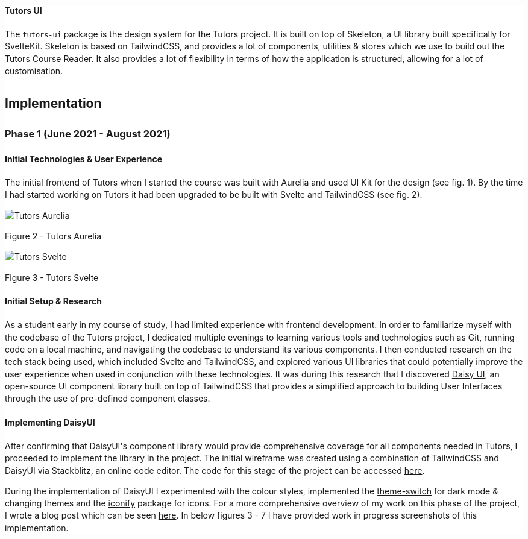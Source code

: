 #### Tutors UI

The `tutors-ui` package is the design system for the Tutors project. It is built on top of Skeleton, a UI library built specifically for SvelteKit. Skeleton is based on TailwindCSS, and provides a lot of components, utilities & stores which we use to build out the Tutors Course Reader. It also provides a lot of flexibility in terms of how the application is structured, allowing for a lot of customisation.

## Implementation

### Phase 1 (June 2021 - August 2021)

#### Initial Technologies & User Experience

The initial frontend of Tutors when I started the course was built with Aurelia and used UI Kit for the design (see fig. 1). By the time I had started working on Tutors it had been upgraded to be built with Svelte and TailwindCSS (see fig. 2).

![Tutors Aurelia](images/tutors-aurelia.png)

Figure 2 - Tutors Aurelia

![Tutors Svelte](images/tutors-svelte.png)

Figure 3 - Tutors Svelte

#### Initial Setup & Research

As a student early in my course of study, I had limited experience with frontend development. In order to familiarize myself with the codebase of the Tutors project, I dedicated multiple evenings to learning various tools and technologies such as Git, running code on a local machine, and navigating the codebase to understand its various components. I then conducted research on the tech stack being used, which included Svelte and TailwindCSS, and explored various UI libraries that could potentially improve the user experience when used in conjunction with these technologies. It was during this research that I discovered [Daisy UI](https://daisyui.com), an open-source UI component library built on top of TailwindCSS that provides a simplified approach to building User Interfaces through the use of pre-defined component classes.

#### Implementing DaisyUI

After confirming that DaisyUI's component library would provide comprehensive coverage for all components needed in Tutors, I proceeded to implement the library in the project. The initial wireframe was created using a combination of TailwindCSS and DaisyUI via Stackblitz, an online code editor. The code for this stage of the project can be accessed [here](https://stackblitz.com/edit/daisyui-svelte-vite-cfhqdw?file=src/App.svelte).

During the implementation of DaisyUI I experimented with the colour styles, implemented the [theme-switch](https://github.com/saadeghi/theme-change) for dark mode & changing themes and the [iconify](https://icon-sets.iconify.design) package for icons. For a more comprehensive overview of my work on this phase of the project, I wrote a blog post which can be seen [here](https://jord.dev/a-summers-work-redesigning-wits-tutors-open-source-software-using-daisyui). In below figures 3 - 7 I have provided work in progress screenshots of this implementation.
